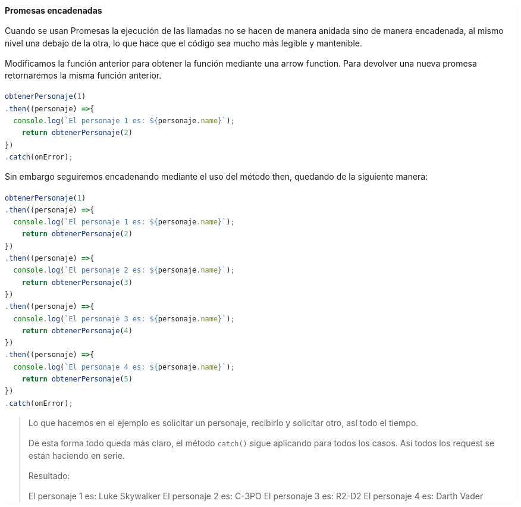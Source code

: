 

**Promesas encadenadas**

Cuando se usan Promesas la ejecución de las llamadas no se hacen de manera anidada sino de manera encadenada, al mismo nivel una debajo de la otra, lo que hace que el código sea mucho más legible y mantenible.

Modificamos la función anterior para obtener la función mediante una arrow function. Para devolver una nueva promesa retornaremos la misma función anterior.

```javascript
obtenerPersonaje(1)
.then((personaje) =>{
  console.log(`El personaje 1 es: ${personaje.name}`);
    return obtenerPersonaje(2)
})
.catch(onError);
```

Sin embargo seguiremos encadenando mediante el uso del método then, quedando de la siguiente manera:

```javascript
obtenerPersonaje(1)
.then((personaje) =>{
  console.log(`El personaje 1 es: ${personaje.name}`);
    return obtenerPersonaje(2)
})
.then((personaje) =>{
  console.log(`El personaje 2 es: ${personaje.name}`);
    return obtenerPersonaje(3)
})
.then((personaje) =>{
  console.log(`El personaje 3 es: ${personaje.name}`);
    return obtenerPersonaje(4)
})
.then((personaje) =>{
  console.log(`El personaje 4 es: ${personaje.name}`);
    return obtenerPersonaje(5)
})
.catch(onError);
```

> Lo que hacemos en el ejemplo es solicitar un personaje, recibirlo y solicitar otro, así todo el tiempo.
>
> De esta forma todo queda más claro, el método `catch()` sigue aplicando para todos los casos. Así todos los request se están haciendo en serie.
>
> Resultado:
>
> El personaje 1 es: Luke Skywalker
> El personaje 2 es: C-3PO
> El personaje 3 es: R2-D2
> El personaje 4 es: Darth Vader
